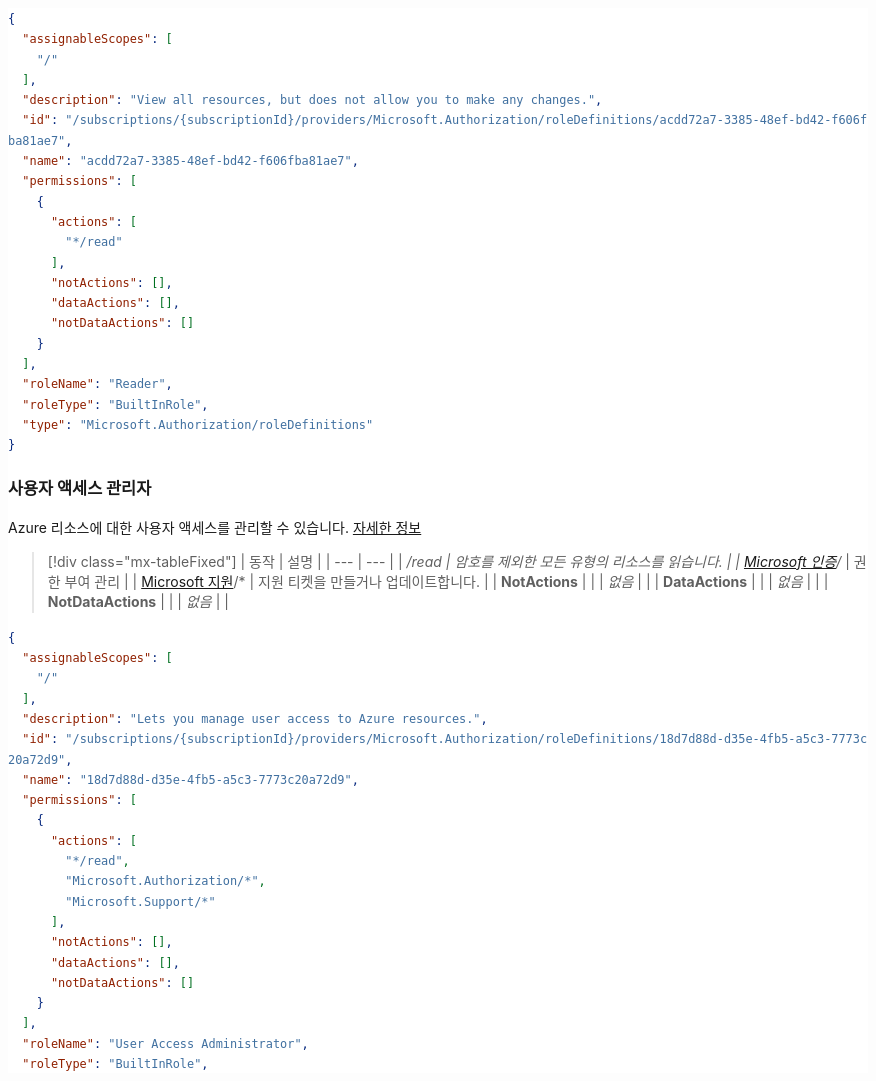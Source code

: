 ```json
{
  "assignableScopes": [
    "/"
  ],
  "description": "View all resources, but does not allow you to make any changes.",
  "id": "/subscriptions/{subscriptionId}/providers/Microsoft.Authorization/roleDefinitions/acdd72a7-3385-48ef-bd42-f606fba81ae7",
  "name": "acdd72a7-3385-48ef-bd42-f606fba81ae7",
  "permissions": [
    {
      "actions": [
        "*/read"
      ],
      "notActions": [],
      "dataActions": [],
      "notDataActions": []
    }
  ],
  "roleName": "Reader",
  "roleType": "BuiltInRole",
  "type": "Microsoft.Authorization/roleDefinitions"
}
```

### <a name="user-access-administrator"></a>사용자 액세스 관리자

Azure 리소스에 대한 사용자 액세스를 관리할 수 있습니다. [자세한 정보](rbac-and-directory-admin-roles.md)

> [!div class="mx-tableFixed"]
> | 동작 | 설명 |
> | --- | --- |
> | */read | 암호를 제외한 모든 유형의 리소스를 읽습니다. |
> | [Microsoft 인증](resource-provider-operations.md#microsoftauthorization)/* | 권한 부여 관리 |
> | [Microsoft 지원](resource-provider-operations.md#microsoftsupport)/* | 지원 티켓을 만들거나 업데이트합니다. |
> | **NotActions** |  |
> | *없음* |  |
> | **DataActions** |  |
> | *없음* |  |
> | **NotDataActions** |  |
> | *없음* |  |

```json
{
  "assignableScopes": [
    "/"
  ],
  "description": "Lets you manage user access to Azure resources.",
  "id": "/subscriptions/{subscriptionId}/providers/Microsoft.Authorization/roleDefinitions/18d7d88d-d35e-4fb5-a5c3-7773c20a72d9",
  "name": "18d7d88d-d35e-4fb5-a5c3-7773c20a72d9",
  "permissions": [
    {
      "actions": [
        "*/read",
        "Microsoft.Authorization/*",
        "Microsoft.Support/*"
      ],
      "notActions": [],
      "dataActions": [],
      "notDataActions": []
    }
  ],
  "roleName": "User Access Administrator",
  "roleType": "BuiltInRole",
```